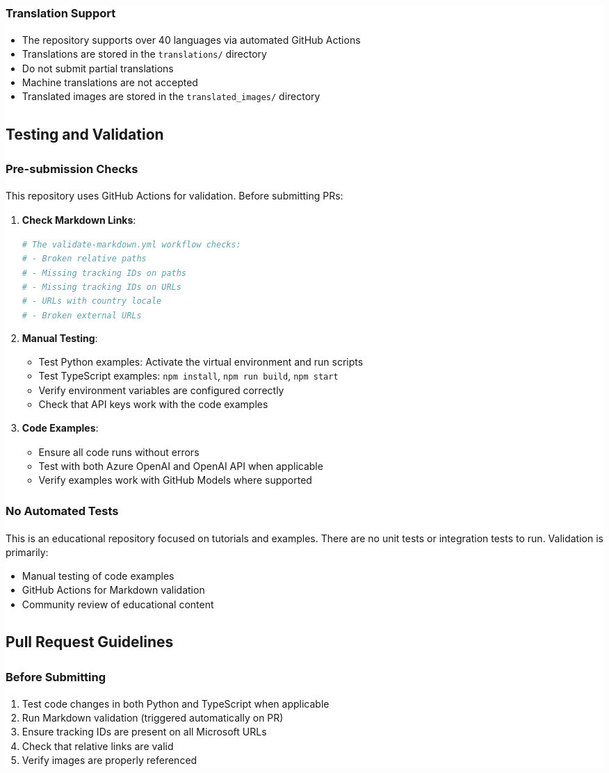 ### Translation Support

- The repository supports over 40 languages via automated GitHub Actions
- Translations are stored in the `translations/` directory
- Do not submit partial translations
- Machine translations are not accepted
- Translated images are stored in the `translated_images/` directory

## Testing and Validation

### Pre-submission Checks

This repository uses GitHub Actions for validation. Before submitting PRs:

1. **Check Markdown Links**:
   ```bash
   # The validate-markdown.yml workflow checks:
   # - Broken relative paths
   # - Missing tracking IDs on paths
   # - Missing tracking IDs on URLs
   # - URLs with country locale
   # - Broken external URLs
   ```

2. **Manual Testing**:
   - Test Python examples: Activate the virtual environment and run scripts
   - Test TypeScript examples: `npm install`, `npm run build`, `npm start`
   - Verify environment variables are configured correctly
   - Check that API keys work with the code examples

3. **Code Examples**:
   - Ensure all code runs without errors
   - Test with both Azure OpenAI and OpenAI API when applicable
   - Verify examples work with GitHub Models where supported

### No Automated Tests

This is an educational repository focused on tutorials and examples. There are no unit tests or integration tests to run. Validation is primarily:
- Manual testing of code examples
- GitHub Actions for Markdown validation
- Community review of educational content

## Pull Request Guidelines

### Before Submitting

1. Test code changes in both Python and TypeScript when applicable
2. Run Markdown validation (triggered automatically on PR)
3. Ensure tracking IDs are present on all Microsoft URLs
4. Check that relative links are valid
5. Verify images are properly referenced
